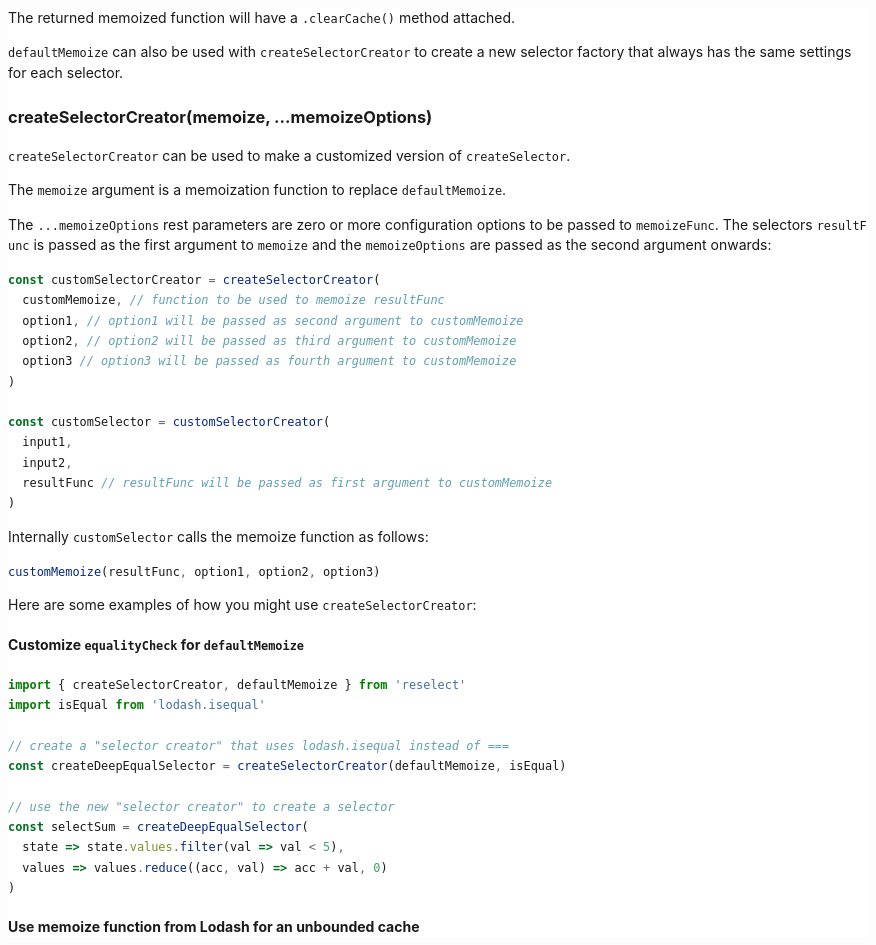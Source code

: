 The returned memoized function will have a `.clearCache()` method attached.

`defaultMemoize` can also be used with `createSelectorCreator` to create a new selector factory that always has the same settings for each selector.

### createSelectorCreator(memoize, ...memoizeOptions)

`createSelectorCreator` can be used to make a customized version of `createSelector`.

The `memoize` argument is a memoization function to replace `defaultMemoize`.

The `...memoizeOptions` rest parameters are zero or more configuration options to be passed to `memoizeFunc`. The selectors `resultFunc` is passed as the first argument to `memoize` and the `memoizeOptions` are passed as the second argument onwards:

```js
const customSelectorCreator = createSelectorCreator(
  customMemoize, // function to be used to memoize resultFunc
  option1, // option1 will be passed as second argument to customMemoize
  option2, // option2 will be passed as third argument to customMemoize
  option3 // option3 will be passed as fourth argument to customMemoize
)

const customSelector = customSelectorCreator(
  input1,
  input2,
  resultFunc // resultFunc will be passed as first argument to customMemoize
)
```

Internally `customSelector` calls the memoize function as follows:

```js
customMemoize(resultFunc, option1, option2, option3)
```

Here are some examples of how you might use `createSelectorCreator`:

#### Customize `equalityCheck` for `defaultMemoize`

```js
import { createSelectorCreator, defaultMemoize } from 'reselect'
import isEqual from 'lodash.isequal'

// create a "selector creator" that uses lodash.isequal instead of ===
const createDeepEqualSelector = createSelectorCreator(defaultMemoize, isEqual)

// use the new "selector creator" to create a selector
const selectSum = createDeepEqualSelector(
  state => state.values.filter(val => val < 5),
  values => values.reduce((acc, val) => acc + val, 0)
)
```

#### Use memoize function from Lodash for an unbounded cache
